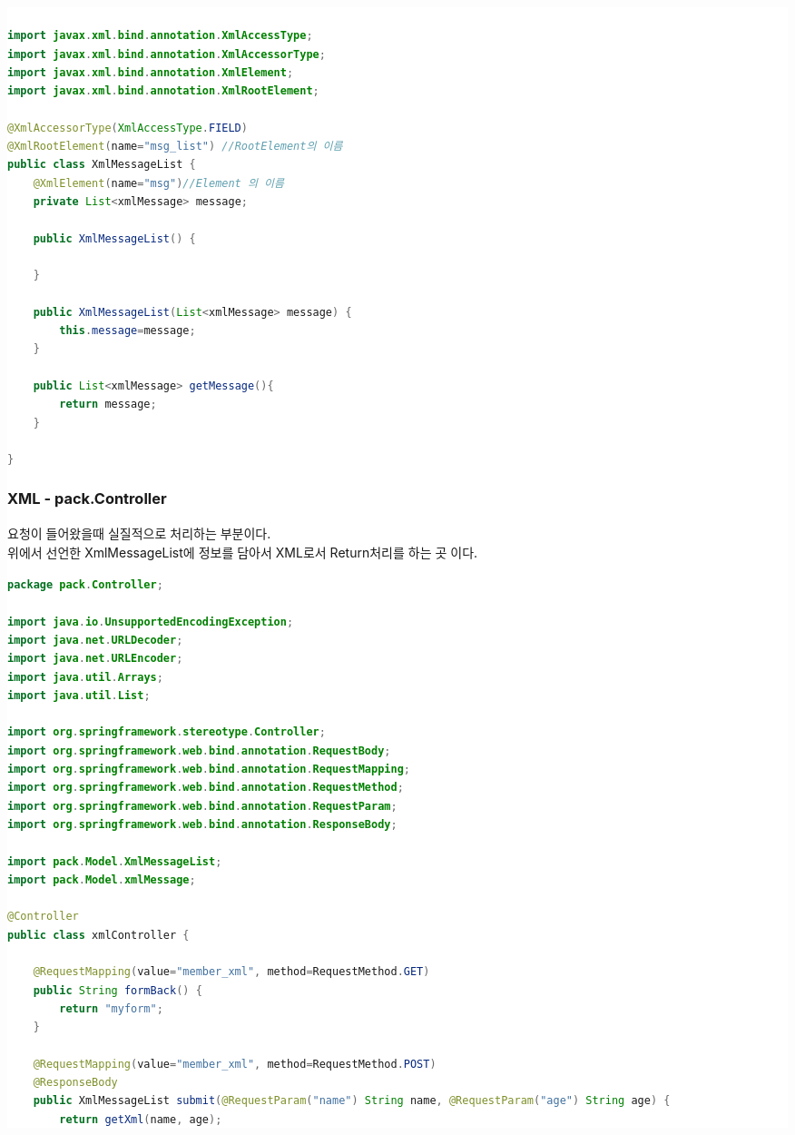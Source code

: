 ```java

import javax.xml.bind.annotation.XmlAccessType;
import javax.xml.bind.annotation.XmlAccessorType;
import javax.xml.bind.annotation.XmlElement;
import javax.xml.bind.annotation.XmlRootElement;

@XmlAccessorType(XmlAccessType.FIELD)
@XmlRootElement(name="msg_list") //RootElement의 이름
public class XmlMessageList {
	@XmlElement(name="msg")//Element 의 이름
	private List<xmlMessage> message;
	
	public XmlMessageList() {
		
	}
	
	public XmlMessageList(List<xmlMessage> message) {
		this.message=message;
	}
	
	public List<xmlMessage> getMessage(){
		return message;
	}
	
}

```
###  XML - pack.Controller
요청이 들어왔을때 실질적으로 처리하는 부분이다.  
위에서 선언한 XmlMessageList에 정보를 담아서 XML로서 Return처리를 하는 곳 이다.  

```java
package pack.Controller;

import java.io.UnsupportedEncodingException;
import java.net.URLDecoder;
import java.net.URLEncoder;
import java.util.Arrays;
import java.util.List;

import org.springframework.stereotype.Controller;
import org.springframework.web.bind.annotation.RequestBody;
import org.springframework.web.bind.annotation.RequestMapping;
import org.springframework.web.bind.annotation.RequestMethod;
import org.springframework.web.bind.annotation.RequestParam;
import org.springframework.web.bind.annotation.ResponseBody;

import pack.Model.XmlMessageList;
import pack.Model.xmlMessage;

@Controller
public class xmlController {
	
	@RequestMapping(value="member_xml", method=RequestMethod.GET)
	public String formBack() {
		return "myform";
	}
	
	@RequestMapping(value="member_xml", method=RequestMethod.POST)
	@ResponseBody
	public XmlMessageList submit(@RequestParam("name") String name, @RequestParam("age") String age) {
		return getXml(name, age);
```